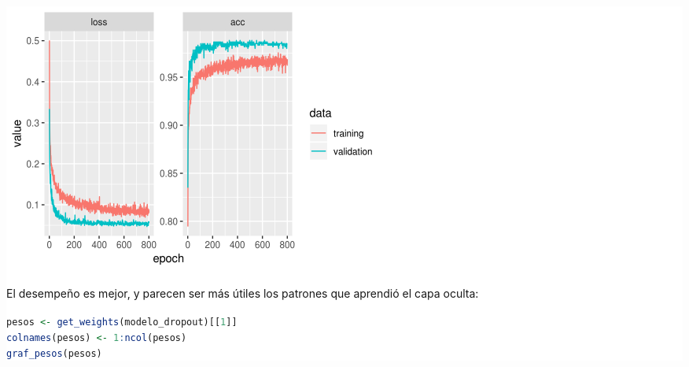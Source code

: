 <img src="08-redes-neuronales-2_files/figure-html/unnamed-chunk-45-1.png" width="480" />

El desempeño es mejor, y parecen ser más útiles los patrones que aprendió
el capa oculta:


```r
pesos <- get_weights(modelo_dropout)[[1]]
colnames(pesos) <- 1:ncol(pesos)
graf_pesos(pesos) 
```
